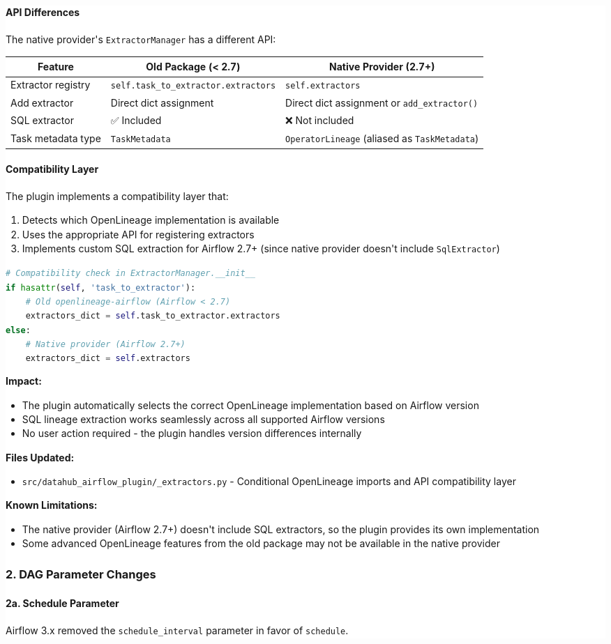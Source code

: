 #### API Differences

The native provider's `ExtractorManager` has a different API:

| Feature            | Old Package (< 2.7)                 | Native Provider (2.7+)                        |
| ------------------ | ----------------------------------- | --------------------------------------------- |
| Extractor registry | `self.task_to_extractor.extractors` | `self.extractors`                             |
| Add extractor      | Direct dict assignment              | Direct dict assignment or `add_extractor()`   |
| SQL extractor      | ✅ Included                         | ❌ Not included                               |
| Task metadata type | `TaskMetadata`                      | `OperatorLineage` (aliased as `TaskMetadata`) |

#### Compatibility Layer

The plugin implements a compatibility layer that:

1. Detects which OpenLineage implementation is available
2. Uses the appropriate API for registering extractors
3. Implements custom SQL extraction for Airflow 2.7+ (since native provider doesn't include `SqlExtractor`)

```python
# Compatibility check in ExtractorManager.__init__
if hasattr(self, 'task_to_extractor'):
    # Old openlineage-airflow (Airflow < 2.7)
    extractors_dict = self.task_to_extractor.extractors
else:
    # Native provider (Airflow 2.7+)
    extractors_dict = self.extractors
```

**Impact:**

- The plugin automatically selects the correct OpenLineage implementation based on Airflow version
- SQL lineage extraction works seamlessly across all supported Airflow versions
- No user action required - the plugin handles version differences internally

**Files Updated:**

- `src/datahub_airflow_plugin/_extractors.py` - Conditional OpenLineage imports and API compatibility layer

**Known Limitations:**

- The native provider (Airflow 2.7+) doesn't include SQL extractors, so the plugin provides its own implementation
- Some advanced OpenLineage features from the old package may not be available in the native provider

### 2. DAG Parameter Changes

#### 2a. Schedule Parameter

Airflow 3.x removed the `schedule_interval` parameter in favor of `schedule`.
